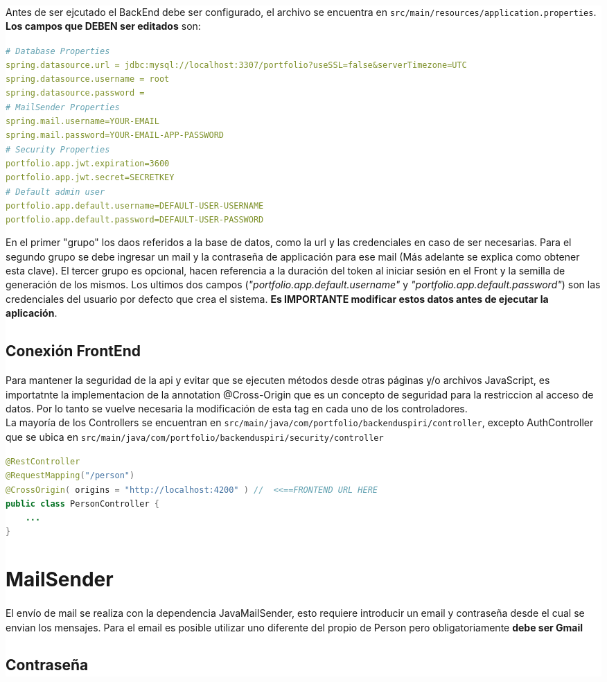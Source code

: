 Antes de ser ejcutado el BackEnd debe ser configurado, el archivo se encuentra en `src/main/resources/application.properties`. **Los campos que DEBEN ser editados** son:  

```yml
# Database Properties
spring.datasource.url = jdbc:mysql://localhost:3307/portfolio?useSSL=false&serverTimezone=UTC 
spring.datasource.username = root
spring.datasource.password = 
# MailSender Properties
spring.mail.username=YOUR-EMAIL
spring.mail.password=YOUR-EMAIL-APP-PASSWORD
# Security Properties
portfolio.app.jwt.expiration=3600
portfolio.app.jwt.secret=SECRETKEY
# Default admin user
portfolio.app.default.username=DEFAULT-USER-USERNAME
portfolio.app.default.password=DEFAULT-USER-PASSWORD
```  

En el primer "grupo" los daos referidos a la base de datos, como la url y las credenciales en caso de ser necesarias. Para el segundo grupo se debe ingresar un mail y la contraseña de applicación para ese mail (Más adelante se explica como obtener esta clave). El tercer grupo es opcional, hacen referencia a la duración del token al iniciar sesión en el Front y la semilla de generación de los mismos. Los ultimos dos campos (*"portfolio.app.default.username"* y *"portfolio.app.default.password"*) son las credenciales del usuario por defecto que crea el sistema. **Es IMPORTANTE modificar estos datos antes de ejecutar la aplicación**.  

## Conexión FrontEnd

Para mantener la seguridad de la api y evitar que se ejecuten métodos desde otras páginas y/o archivos JavaScript, es importatnte la implementacion de la annotation @Cross-Origin que es un concepto de seguridad para la restriccion al acceso de datos. Por lo tanto se vuelve necesaria la modificación de esta tag en cada uno de los controladores.  
La mayoría de los Controllers se encuentran en `src/main/java/com/portfolio/backenduspiri/controller`, excepto AuthController que se ubica en `src/main/java/com/portfolio/backenduspiri/security/controller`  

```java
@RestController
@RequestMapping("/person")
@CrossOrigin( origins = "http://localhost:4200" ) //  <<==FRONTEND URL HERE
public class PersonController {
    ...
}
```

# MailSender

El envío de mail se realiza con la dependencia JavaMailSender, esto requiere introducir un email y contraseña desde el cual se envian los mensajes. Para el email es posible utilizar uno diferente del propio de Person pero obligatoriamente **debe ser Gmail**

## Contraseña  
